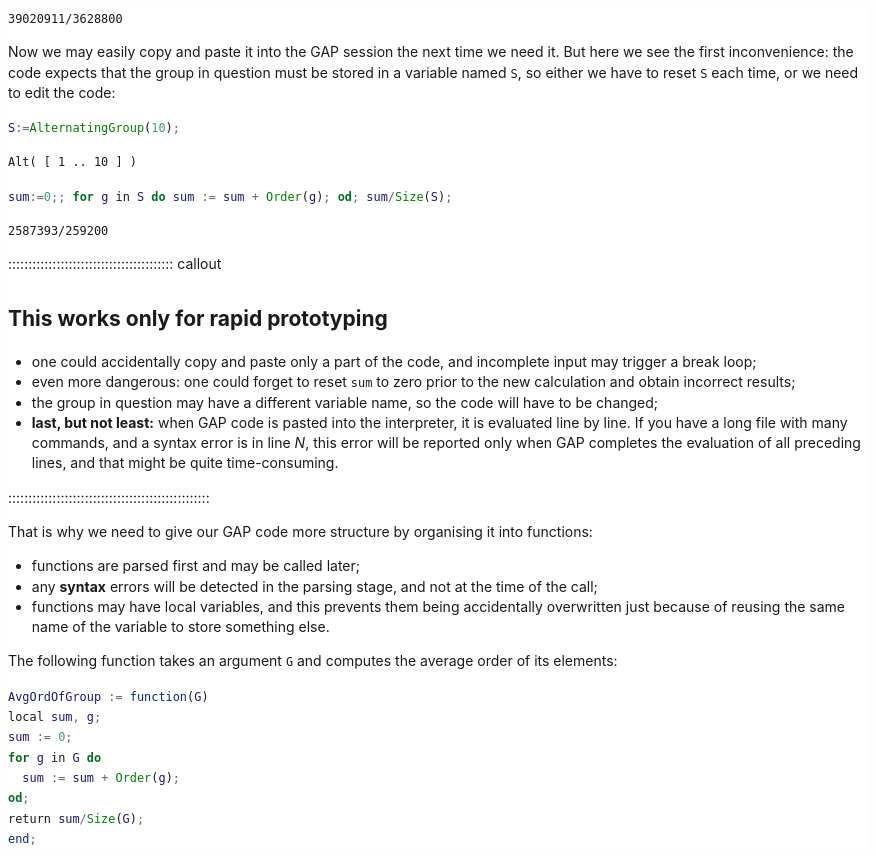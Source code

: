 ```output
39020911/3628800
```

Now we may easily copy and paste it into the GAP session the next time we need it.
But here we see the first inconvenience: the code expects that the group in question
must be stored in a variable named `S`, so either we have to reset `S` each
time, or we need to edit the code:

```gap
S:=AlternatingGroup(10);
```

```output
Alt( [ 1 .. 10 ] )
```

```gap
sum:=0;; for g in S do sum := sum + Order(g); od; sum/Size(S);
```

```output
2587393/259200
```

:::::::::::::::::::::::::::::::::::::::::  callout

## This works only for rapid prototyping

- one could accidentally copy and paste only a part of the code, and
  incomplete input may trigger a break loop;
- even more dangerous: one could forget to reset `sum` to zero prior to the new
  calculation and obtain incorrect results;
- the group in question may have a different variable name, so the code will
  have to be changed;
- **last, but not least:** when GAP code is pasted into the interpreter, it is evaluated line
  by line. If you have a long file with many commands, and a syntax error is
  in line _N_, this error will be reported only when GAP completes
  the evaluation of all preceding lines, and that might be quite time-consuming.

::::::::::::::::::::::::::::::::::::::::::::::::::

That is why we need to give our GAP code more structure by organising it
into functions:

- functions are parsed first and may be called later;
- any **syntax** errors will be detected in the parsing stage, and not at the time
  of the call;
- functions may have local variables, and this prevents them
  being accidentally overwritten just because of reusing the same name of the
  variable to store something else.

The following function takes an argument `G` and computes the average order
of its elements:

```gap
AvgOrdOfGroup := function(G)
local sum, g;
sum := 0;
for g in G do
  sum := sum + Order(g);
od;
return sum/Size(G);
end;
```
